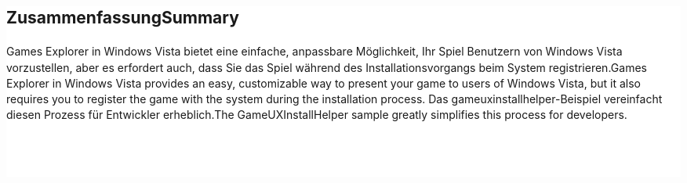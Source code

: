 ## <a name="summary"></a><span data-ttu-id="013b7-340">Zusammenfassung</span><span class="sxs-lookup"><span data-stu-id="013b7-340">Summary</span></span>

<span data-ttu-id="013b7-341">Games Explorer in Windows Vista bietet eine einfache, anpassbare Möglichkeit, Ihr Spiel Benutzern von Windows Vista vorzustellen, aber es erfordert auch, dass Sie das Spiel während des Installationsvorgangs beim System registrieren.</span><span class="sxs-lookup"><span data-stu-id="013b7-341">Games Explorer in Windows Vista provides an easy, customizable way to present your game to users of Windows Vista, but it also requires you to register the game with the system during the installation process.</span></span> <span data-ttu-id="013b7-342">Das gameuxinstallhelper-Beispiel vereinfacht diesen Prozess für Entwickler erheblich.</span><span class="sxs-lookup"><span data-stu-id="013b7-342">The GameUXInstallHelper sample greatly simplifies this process for developers.</span></span>

 

 